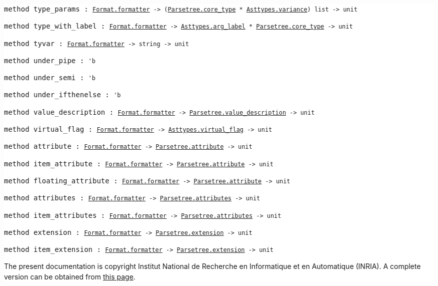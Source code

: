 <pre><span id="METHODtype_params"><span class="keyword">method</span> type_params</span> : <code class="type"><a href="Format.html#TYPEformatter">Format.formatter</a> -&gt; (<a href="Parsetree.html#TYPEcore_type">Parsetree.core_type</a> * <a href="Asttypes.html#TYPEvariance">Asttypes.variance</a>) list -&gt; unit</code></pre>
<pre><span id="METHODtype_with_label"><span class="keyword">method</span> type_with_label</span> : <code class="type"><a href="Format.html#TYPEformatter">Format.formatter</a> -&gt; <a href="Asttypes.html#TYPEarg_label">Asttypes.arg_label</a> * <a href="Parsetree.html#TYPEcore_type">Parsetree.core_type</a> -&gt; unit</code></pre>
<pre><span id="METHODtyvar"><span class="keyword">method</span> tyvar</span> : <code class="type"><a href="Format.html#TYPEformatter">Format.formatter</a> -&gt; string -&gt; unit</code></pre>
<pre><span id="METHODunder_pipe"><span class="keyword">method</span> under_pipe</span> : <code class="type">'b</code></pre>
<pre><span id="METHODunder_semi"><span class="keyword">method</span> under_semi</span> : <code class="type">'b</code></pre>
<pre><span id="METHODunder_ifthenelse"><span class="keyword">method</span> under_ifthenelse</span> : <code class="type">'b</code></pre>
<pre><span id="METHODvalue_description"><span class="keyword">method</span> value_description</span> : <code class="type"><a href="Format.html#TYPEformatter">Format.formatter</a> -&gt; <a href="Parsetree.html#TYPEvalue_description">Parsetree.value_description</a> -&gt; unit</code></pre>
<pre><span id="METHODvirtual_flag"><span class="keyword">method</span> virtual_flag</span> : <code class="type"><a href="Format.html#TYPEformatter">Format.formatter</a> -&gt; <a href="Asttypes.html#TYPEvirtual_flag">Asttypes.virtual_flag</a> -&gt; unit</code></pre>
<pre><span id="METHODattribute"><span class="keyword">method</span> attribute</span> : <code class="type"><a href="Format.html#TYPEformatter">Format.formatter</a> -&gt; <a href="Parsetree.html#TYPEattribute">Parsetree.attribute</a> -&gt; unit</code></pre>
<pre><span id="METHODitem_attribute"><span class="keyword">method</span> item_attribute</span> : <code class="type"><a href="Format.html#TYPEformatter">Format.formatter</a> -&gt; <a href="Parsetree.html#TYPEattribute">Parsetree.attribute</a> -&gt; unit</code></pre>
<pre><span id="METHODfloating_attribute"><span class="keyword">method</span> floating_attribute</span> : <code class="type"><a href="Format.html#TYPEformatter">Format.formatter</a> -&gt; <a href="Parsetree.html#TYPEattribute">Parsetree.attribute</a> -&gt; unit</code></pre>
<pre><span id="METHODattributes"><span class="keyword">method</span> attributes</span> : <code class="type"><a href="Format.html#TYPEformatter">Format.formatter</a> -&gt; <a href="Parsetree.html#TYPEattributes">Parsetree.attributes</a> -&gt; unit</code></pre>
<pre><span id="METHODitem_attributes"><span class="keyword">method</span> item_attributes</span> : <code class="type"><a href="Format.html#TYPEformatter">Format.formatter</a> -&gt; <a href="Parsetree.html#TYPEattributes">Parsetree.attributes</a> -&gt; unit</code></pre>
<pre><span id="METHODextension"><span class="keyword">method</span> extension</span> : <code class="type"><a href="Format.html#TYPEformatter">Format.formatter</a> -&gt; <a href="Parsetree.html#TYPEextension">Parsetree.extension</a> -&gt; unit</code></pre>
<pre><span id="METHODitem_extension"><span class="keyword">method</span> item_extension</span> : <code class="type"><a href="Format.html#TYPEformatter">Format.formatter</a> -&gt; <a href="Parsetree.html#TYPEextension">Parsetree.extension</a> -&gt; unit</code></pre><div class="copyright">The present documentation is copyright Institut National de Recherche en Informatique et en Automatique (INRIA). A complete version can be obtained from <a href="http://caml.inria.fr/pub/docs/manual-ocaml/">this page</a>.</div></div>